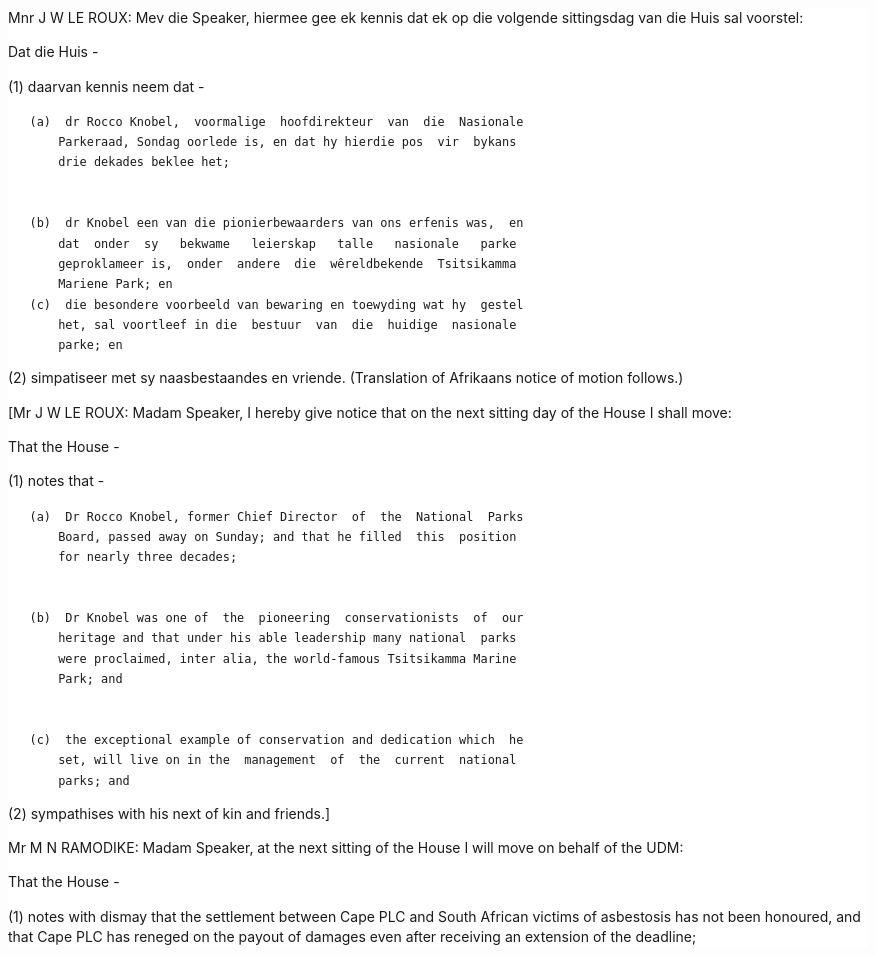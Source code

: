Mnr J W LE ROUX: Mev die Speaker, hiermee  gee  ek  kennis  dat  ek  op  die
volgende sittingsdag van die Huis sal voorstel:


  Dat die Huis -


  (1) daarvan kennis neem dat -


       (a)  dr Rocco Knobel,  voormalige  hoofdirekteur  van  die  Nasionale
           Parkeraad, Sondag oorlede is, en dat hy hierdie pos  vir  bykans
           drie dekades beklee het;


       (b)  dr Knobel een van die pionierbewaarders van ons erfenis was,  en
           dat  onder  sy   bekwame   leierskap   talle   nasionale   parke
           geproklameer is,  onder  andere  die  wêreldbekende  Tsitsikamma
           Mariene Park; en
       (c)  die besondere voorbeeld van bewaring en toewyding wat hy  gestel
           het, sal voortleef in die  bestuur  van  die  huidige  nasionale
           parke; en


  (2) simpatiseer met sy naasbestaandes en vriende.
(Translation of Afrikaans notice of motion follows.)

[Mr J W LE ROUX: Madam Speaker, I  hereby  give  notice  that  on  the  next
sitting day of the House I shall move:


  That the House -


  (1) notes that -


       (a)  Dr Rocco Knobel, former Chief Director  of  the  National  Parks
           Board, passed away on Sunday; and that he filled  this  position
           for nearly three decades;


       (b)  Dr Knobel was one of  the  pioneering  conservationists  of  our
           heritage and that under his able leadership many national  parks
           were proclaimed, inter alia, the world-famous Tsitsikamma Marine
           Park; and


       (c)  the exceptional example of conservation and dedication which  he
           set, will live on in the  management  of  the  current  national
           parks; and


  (2) sympathises with his next of kin and friends.]

Mr M N RAMODIKE: Madam Speaker, at the next sitting  of  the  House  I  will
move on behalf of the UDM:


  That the House -


  (1) notes with dismay that the settlement  between  Cape  PLC  and  South
       African victims of asbestosis has not been honoured,  and  that  Cape
       PLC has reneged on the payout of  damages  even  after  receiving  an
       extension of the deadline;
